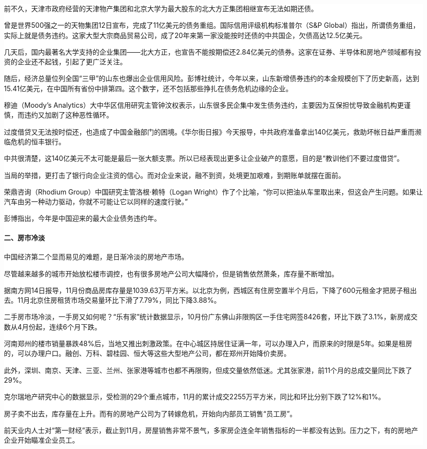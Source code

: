 前不久，天津市政府经营的天津物产集团和北京大学为最大股东的北大方正集团相继宣布无法如期还债。
</p>
<p>
 曾是世界500强之一的天物集团12日宣布，完成了11亿美元的债务重组。国际信用评级机构标准普尔（S&amp;P Global）指出，所谓债务重组，实际上就是债务违约。这家大型大宗商品贸易公司，成了20年来第一家没能按时还债的中共国企，欠债高达12.5亿美元。
</p>
<p>
 几天后，国内最著名大学支持的企业集团——北大方正，也宣告不能按期偿还2.84亿美元的债券。这家在证券、半导体和房地产领域都有投资的企业还不起钱，引起了更广泛关注。
</p>
<p>
 随后，经济总量位列全国“三甲”的山东也爆出企业信用风险。彭博社统计，今年以来，山东新增债券违约的本金规模创下了历史新高，达到15.41亿美元，在中国所有省份中排第四。这个数字，还不包括那些挣扎在债务危机边缘的企业。
</p>
<p>
 穆迪（Moody’s Analytics）大中华区信用研究主管钟汶权表示，山东很多民企集中发生债务违约，主要因为互保担忧导致金融机构更谨慎，而违约又加剧了这种恶性循环。
</p>
<p>
 过度借贷又无法按时偿还，也造成了中国金融部门的困境。《华尔街日报》今天报导，中共政府准备拿出140亿美元，救助坏帐日益严重而濒临危机的恒丰银行。
</p>
<p>
 中共很清楚，这140亿美元不太可能是最后一张大额支票。所以已经表现出更多让企业破产的意愿，目的是“教训他们不要过度借贷”。
</p>
<p>
 当局的举措，更打击了银行向企业注资的信心。而对企业来说，融不到资，处境更加艰难，到期账单就摆在面前。
</p>
<p>
 荣鼎咨询（Rhodium Group）中国研究主管洛根·赖特（Logan Wright）作了个比喻，“你可以把油从车里取出来，但这会产生问题。如果让汽车由另一种动力驱动，你就不可能让它以同样的速度行驶。”
</p>
<p>
 彭博指出，今年是中国迎来的最大企业债务违约年。
</p>
<h4>
 二、房市冷淡
</h4>
<p>
 中国经济第二个显而易见的难题，是日渐冷淡的房地产市场。
</p>
<p>
 尽管越来越多的城市开始放松楼市调控，也有很多房地产公司大幅降价，但是销售依然萧条，库存量不断增加。
</p>
<p>
 据南方网14日报导，11月份商品房库存量是1039.63万平方米。以北京为例，西城区有住房空置半个月后，下降了600元租金才把房子租出去。11月北京住房租赁市场交易量环比下滑了7.79%，同比下降3.88%。
</p>
<p>
 二手房市场冷淡，一手房又如何呢？“乐有家”统计数据显示，10月份广东佛山非限购区一手住宅网签8426套，环比下跌了3.1%，新房成交数从4月份起，连续6个月下跌。
</p>
<p>
 河南郑州的楼市销量暴跌48%后，当地又推出刺激政策。在中心城区持居住证满一年，可以办理入户，而原来的时限是5年。如果是租房的，可以办理户口。融创、万科、碧桂园、恒大等这些大型地产公司，都在郑州开始降价卖房。
</p>
<p>
 此外，深圳、南京、天津、三亚、兰州、张家港等城市也都不再限购，但成交量依然低迷。尤其张家港，前11个月的总成交量同比下跌了29%。
</p>
<p>
 克尔瑞地产研究中心的数据显示，受检测的29个重点城市，11月的累计成交2255万平方米，同比和环比分别下跌了12%和1%。
</p>
<p>
 房子卖不出去，库存量在上升。而有的房地产公司为了转嫁危机，开始向内部员工销售“员工房”。
</p>
<p>
 前天业内人士对“第一财经”表示，截止到11月，房屋销售非常不景气，多家房企连全年销售指标的一半都没有达到。压力之下，有的房地产企业开始瞄准企业员工。
</p>